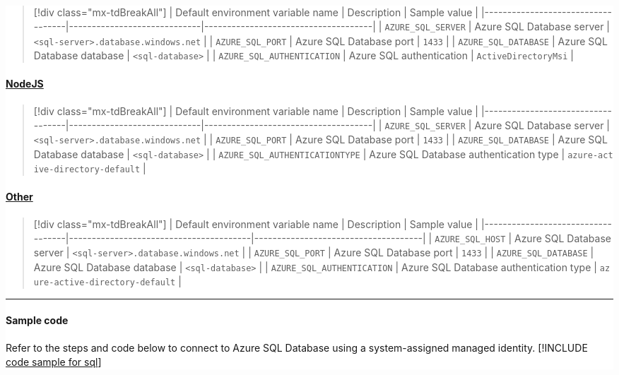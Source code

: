 > [!div class="mx-tdBreakAll"]
> | Default environment variable name | Description                 | Sample value                        |
> |-----------------------------------|-----------------------------|-------------------------------------|
> | `AZURE_SQL_SERVER`                  | Azure SQL Database server   | `<sql-server>.database.windows.net` |
> | `AZURE_SQL_PORT`                    | Azure SQL Database port     | `1433`                              |
> | `AZURE_SQL_DATABASE`                | Azure SQL Database database | `<sql-database>`                    |
> | `AZURE_SQL_AUTHENTICATION`          | Azure SQL authentication    | `ActiveDirectoryMsi`                |

#### [NodeJS](#tab/sql-me-id-nodejs)

> [!div class="mx-tdBreakAll"]
> | Default environment variable name | Description                 | Sample value                        |
> |-----------------------------------|-----------------------------|-------------------------------------|
> | `AZURE_SQL_SERVER`                  | Azure SQL Database server   | `<sql-server>.database.windows.net` |
> | `AZURE_SQL_PORT`                    | Azure SQL Database port     | `1433`                              |
> | `AZURE_SQL_DATABASE`                | Azure SQL Database database | `<sql-database>`                    |
> | `AZURE_SQL_AUTHENTICATIONTYPE`      | Azure SQL Database authentication type | `azure-active-directory-default` |

#### [Other](#tab/sql-me-id-none)

> [!div class="mx-tdBreakAll"]
> | Default environment variable name | Description                            | Sample value                        |
> |-----------------------------------|----------------------------------------|-------------------------------------|
> | `AZURE_SQL_HOST`                    | Azure SQL Database server              | `<sql-server>.database.windows.net` |
> | `AZURE_SQL_PORT`                    | Azure SQL Database port                | `1433`                              |
> | `AZURE_SQL_DATABASE`                | Azure SQL Database database            | `<sql-database>`                    |
> | `AZURE_SQL_AUTHENTICATION`          | Azure SQL Database authentication type | `azure-active-directory-default`    |

---

#### Sample code

Refer to the steps and code below to connect to Azure SQL Database using a system-assigned managed identity.
[!INCLUDE [code sample for sql](./includes/code-sql-me-id.md)]
